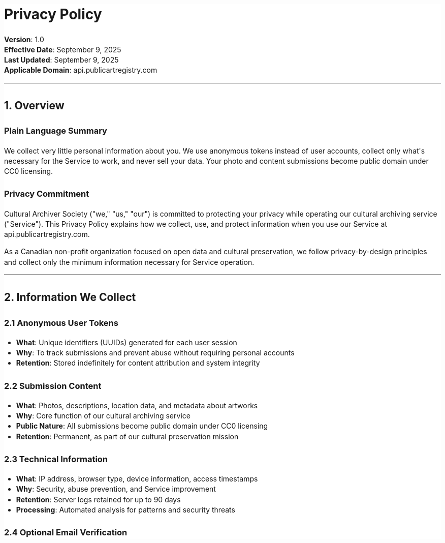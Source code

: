 # Privacy Policy

**Version**: 1.0  
**Effective Date**: September 9, 2025  
**Last Updated**: September 9, 2025  
**Applicable Domain**: api.publicartregistry.com

---

## 1. Overview

### Plain Language Summary

We collect very little personal information about you. We use anonymous tokens instead of user accounts, collect only what's necessary for the Service to work, and never sell your data. Your photo and content submissions become public domain under CC0 licensing.

### Privacy Commitment

Cultural Archiver Society ("we," "us," "our") is committed to protecting your privacy while operating our cultural archiving service ("Service"). This Privacy Policy explains how we collect, use, and protect information when you use our Service at api.publicartregistry.com.

As a Canadian non-profit organization focused on open data and cultural preservation, we follow privacy-by-design principles and collect only the minimum information necessary for Service operation.

---

## 2. Information We Collect

### 2.1 Anonymous User Tokens

- **What**: Unique identifiers (UUIDs) generated for each user session
- **Why**: To track submissions and prevent abuse without requiring personal accounts
- **Retention**: Stored indefinitely for content attribution and system integrity

### 2.2 Submission Content

- **What**: Photos, descriptions, location data, and metadata about artworks
- **Why**: Core function of our cultural archiving service
- **Public Nature**: All submissions become public domain under CC0 licensing
- **Retention**: Permanent, as part of our cultural preservation mission

### 2.3 Technical Information

- **What**: IP address, browser type, device information, access timestamps
- **Why**: Security, abuse prevention, and Service improvement
- **Retention**: Server logs retained for up to 90 days
- **Processing**: Automated analysis for patterns and security threats

### 2.4 Optional Email Verification
